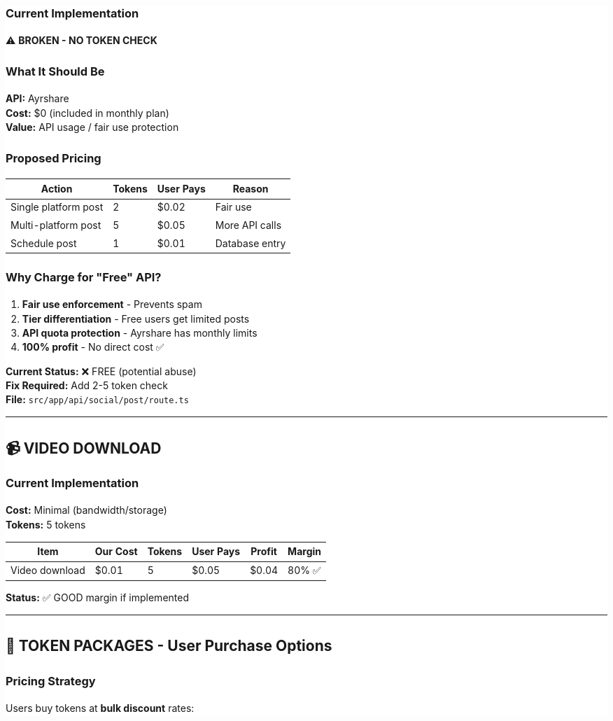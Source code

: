 ### Current Implementation
⚠️ **BROKEN - NO TOKEN CHECK**

### What It Should Be

**API:** Ayrshare  
**Cost:** $0 (included in monthly plan)  
**Value:** API usage / fair use protection

### Proposed Pricing

| Action | Tokens | User Pays | Reason |
|--------|--------|-----------|--------|
| Single platform post | 2 | $0.02 | Fair use |
| Multi-platform post | 5 | $0.05 | More API calls |
| Schedule post | 1 | $0.01 | Database entry |

### Why Charge for "Free" API?
1. **Fair use enforcement** - Prevents spam
2. **Tier differentiation** - Free users get limited posts
3. **API quota protection** - Ayrshare has monthly limits
4. **100% profit** - No direct cost ✅

**Current Status:** ❌ FREE (potential abuse)  
**Fix Required:** Add 2-5 token check  
**File:** `src/app/api/social/post/route.ts`

---

## 📹 VIDEO DOWNLOAD

### Current Implementation
**Cost:** Minimal (bandwidth/storage)  
**Tokens:** 5 tokens

| Item | Our Cost | Tokens | User Pays | Profit | Margin |
|------|----------|--------|-----------|--------|--------|
| Video download | $0.01 | 5 | $0.05 | $0.04 | 80% ✅ |

**Status:** ✅ GOOD margin if implemented

---

## 💎 TOKEN PACKAGES - User Purchase Options

### Pricing Strategy
Users buy tokens at **bulk discount** rates:
